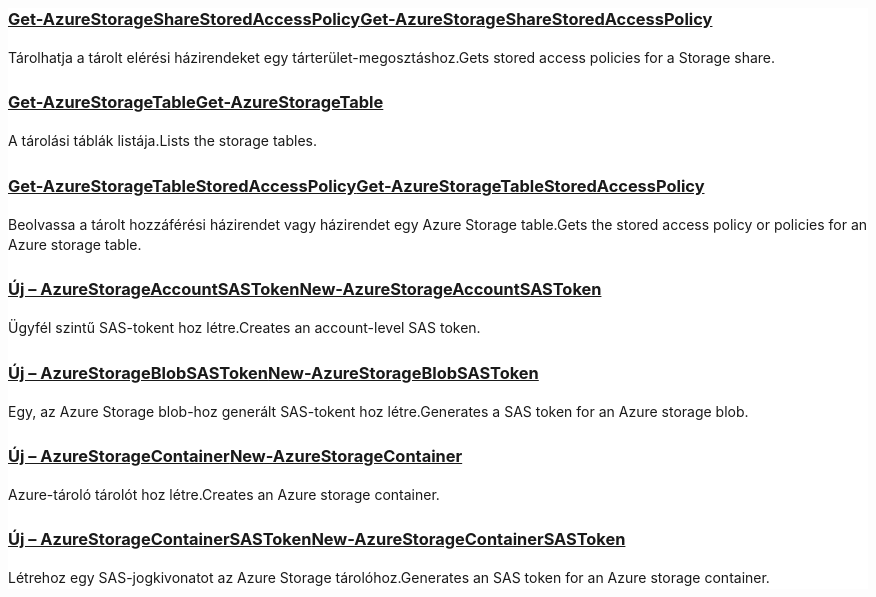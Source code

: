 ### [<span data-ttu-id="d4116-139">Get-AzureStorageShareStoredAccessPolicy</span><span class="sxs-lookup"><span data-stu-id="d4116-139">Get-AzureStorageShareStoredAccessPolicy</span></span>](Get-AzureStorageShareStoredAccessPolicy.md)
<span data-ttu-id="d4116-140">Tárolhatja a tárolt elérési házirendeket egy tárterület-megosztáshoz.</span><span class="sxs-lookup"><span data-stu-id="d4116-140">Gets stored access policies for a Storage share.</span></span>

### [<span data-ttu-id="d4116-141">Get-AzureStorageTable</span><span class="sxs-lookup"><span data-stu-id="d4116-141">Get-AzureStorageTable</span></span>](Get-AzureStorageTable.md)
<span data-ttu-id="d4116-142">A tárolási táblák listája.</span><span class="sxs-lookup"><span data-stu-id="d4116-142">Lists the storage tables.</span></span>

### [<span data-ttu-id="d4116-143">Get-AzureStorageTableStoredAccessPolicy</span><span class="sxs-lookup"><span data-stu-id="d4116-143">Get-AzureStorageTableStoredAccessPolicy</span></span>](Get-AzureStorageTableStoredAccessPolicy.md)
<span data-ttu-id="d4116-144">Beolvassa a tárolt hozzáférési házirendet vagy házirendet egy Azure Storage table.</span><span class="sxs-lookup"><span data-stu-id="d4116-144">Gets the stored access policy or policies for an Azure storage table.</span></span>

### [<span data-ttu-id="d4116-145">Új – AzureStorageAccountSASToken</span><span class="sxs-lookup"><span data-stu-id="d4116-145">New-AzureStorageAccountSASToken</span></span>](New-AzureStorageAccountSASToken.md)
<span data-ttu-id="d4116-146">Ügyfél szintű SAS-tokent hoz létre.</span><span class="sxs-lookup"><span data-stu-id="d4116-146">Creates an account-level SAS token.</span></span>

### [<span data-ttu-id="d4116-147">Új – AzureStorageBlobSASToken</span><span class="sxs-lookup"><span data-stu-id="d4116-147">New-AzureStorageBlobSASToken</span></span>](New-AzureStorageBlobSASToken.md)
<span data-ttu-id="d4116-148">Egy, az Azure Storage blob-hoz generált SAS-tokent hoz létre.</span><span class="sxs-lookup"><span data-stu-id="d4116-148">Generates a SAS token for an Azure storage blob.</span></span>

### [<span data-ttu-id="d4116-149">Új – AzureStorageContainer</span><span class="sxs-lookup"><span data-stu-id="d4116-149">New-AzureStorageContainer</span></span>](New-AzureStorageContainer.md)
<span data-ttu-id="d4116-150">Azure-tároló tárolót hoz létre.</span><span class="sxs-lookup"><span data-stu-id="d4116-150">Creates an Azure storage container.</span></span>

### [<span data-ttu-id="d4116-151">Új – AzureStorageContainerSASToken</span><span class="sxs-lookup"><span data-stu-id="d4116-151">New-AzureStorageContainerSASToken</span></span>](New-AzureStorageContainerSASToken.md)
<span data-ttu-id="d4116-152">Létrehoz egy SAS-jogkivonatot az Azure Storage tárolóhoz.</span><span class="sxs-lookup"><span data-stu-id="d4116-152">Generates an SAS token for an Azure storage container.</span></span>
